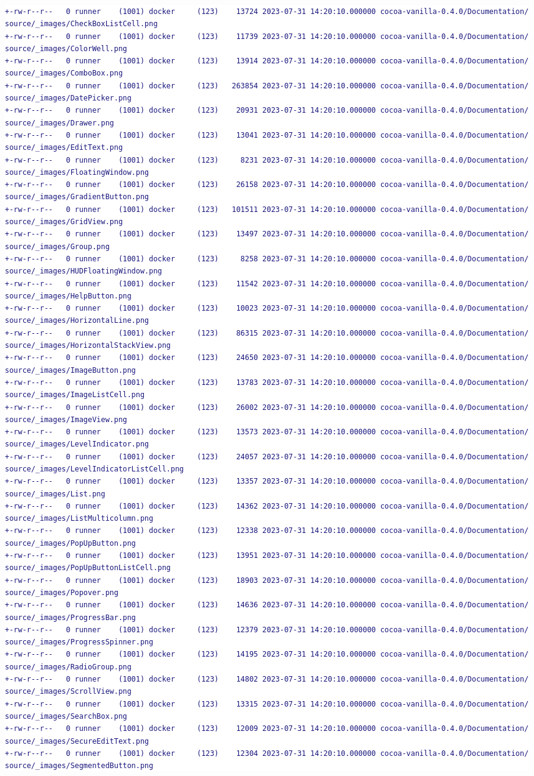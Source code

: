 ```diff
+-rw-r--r--   0 runner    (1001) docker     (123)    13724 2023-07-31 14:20:10.000000 cocoa-vanilla-0.4.0/Documentation/source/_images/CheckBoxListCell.png
+-rw-r--r--   0 runner    (1001) docker     (123)    11739 2023-07-31 14:20:10.000000 cocoa-vanilla-0.4.0/Documentation/source/_images/ColorWell.png
+-rw-r--r--   0 runner    (1001) docker     (123)    13914 2023-07-31 14:20:10.000000 cocoa-vanilla-0.4.0/Documentation/source/_images/ComboBox.png
+-rw-r--r--   0 runner    (1001) docker     (123)   263854 2023-07-31 14:20:10.000000 cocoa-vanilla-0.4.0/Documentation/source/_images/DatePicker.png
+-rw-r--r--   0 runner    (1001) docker     (123)    20931 2023-07-31 14:20:10.000000 cocoa-vanilla-0.4.0/Documentation/source/_images/Drawer.png
+-rw-r--r--   0 runner    (1001) docker     (123)    13041 2023-07-31 14:20:10.000000 cocoa-vanilla-0.4.0/Documentation/source/_images/EditText.png
+-rw-r--r--   0 runner    (1001) docker     (123)     8231 2023-07-31 14:20:10.000000 cocoa-vanilla-0.4.0/Documentation/source/_images/FloatingWindow.png
+-rw-r--r--   0 runner    (1001) docker     (123)    26158 2023-07-31 14:20:10.000000 cocoa-vanilla-0.4.0/Documentation/source/_images/GradientButton.png
+-rw-r--r--   0 runner    (1001) docker     (123)   101511 2023-07-31 14:20:10.000000 cocoa-vanilla-0.4.0/Documentation/source/_images/GridView.png
+-rw-r--r--   0 runner    (1001) docker     (123)    13497 2023-07-31 14:20:10.000000 cocoa-vanilla-0.4.0/Documentation/source/_images/Group.png
+-rw-r--r--   0 runner    (1001) docker     (123)     8258 2023-07-31 14:20:10.000000 cocoa-vanilla-0.4.0/Documentation/source/_images/HUDFloatingWindow.png
+-rw-r--r--   0 runner    (1001) docker     (123)    11542 2023-07-31 14:20:10.000000 cocoa-vanilla-0.4.0/Documentation/source/_images/HelpButton.png
+-rw-r--r--   0 runner    (1001) docker     (123)    10023 2023-07-31 14:20:10.000000 cocoa-vanilla-0.4.0/Documentation/source/_images/HorizontalLine.png
+-rw-r--r--   0 runner    (1001) docker     (123)    86315 2023-07-31 14:20:10.000000 cocoa-vanilla-0.4.0/Documentation/source/_images/HorizontalStackView.png
+-rw-r--r--   0 runner    (1001) docker     (123)    24650 2023-07-31 14:20:10.000000 cocoa-vanilla-0.4.0/Documentation/source/_images/ImageButton.png
+-rw-r--r--   0 runner    (1001) docker     (123)    13783 2023-07-31 14:20:10.000000 cocoa-vanilla-0.4.0/Documentation/source/_images/ImageListCell.png
+-rw-r--r--   0 runner    (1001) docker     (123)    26002 2023-07-31 14:20:10.000000 cocoa-vanilla-0.4.0/Documentation/source/_images/ImageView.png
+-rw-r--r--   0 runner    (1001) docker     (123)    13573 2023-07-31 14:20:10.000000 cocoa-vanilla-0.4.0/Documentation/source/_images/LevelIndicator.png
+-rw-r--r--   0 runner    (1001) docker     (123)    24057 2023-07-31 14:20:10.000000 cocoa-vanilla-0.4.0/Documentation/source/_images/LevelIndicatorListCell.png
+-rw-r--r--   0 runner    (1001) docker     (123)    13357 2023-07-31 14:20:10.000000 cocoa-vanilla-0.4.0/Documentation/source/_images/List.png
+-rw-r--r--   0 runner    (1001) docker     (123)    14362 2023-07-31 14:20:10.000000 cocoa-vanilla-0.4.0/Documentation/source/_images/ListMulticolumn.png
+-rw-r--r--   0 runner    (1001) docker     (123)    12338 2023-07-31 14:20:10.000000 cocoa-vanilla-0.4.0/Documentation/source/_images/PopUpButton.png
+-rw-r--r--   0 runner    (1001) docker     (123)    13951 2023-07-31 14:20:10.000000 cocoa-vanilla-0.4.0/Documentation/source/_images/PopUpButtonListCell.png
+-rw-r--r--   0 runner    (1001) docker     (123)    18903 2023-07-31 14:20:10.000000 cocoa-vanilla-0.4.0/Documentation/source/_images/Popover.png
+-rw-r--r--   0 runner    (1001) docker     (123)    14636 2023-07-31 14:20:10.000000 cocoa-vanilla-0.4.0/Documentation/source/_images/ProgressBar.png
+-rw-r--r--   0 runner    (1001) docker     (123)    12379 2023-07-31 14:20:10.000000 cocoa-vanilla-0.4.0/Documentation/source/_images/ProgressSpinner.png
+-rw-r--r--   0 runner    (1001) docker     (123)    14195 2023-07-31 14:20:10.000000 cocoa-vanilla-0.4.0/Documentation/source/_images/RadioGroup.png
+-rw-r--r--   0 runner    (1001) docker     (123)    14802 2023-07-31 14:20:10.000000 cocoa-vanilla-0.4.0/Documentation/source/_images/ScrollView.png
+-rw-r--r--   0 runner    (1001) docker     (123)    13315 2023-07-31 14:20:10.000000 cocoa-vanilla-0.4.0/Documentation/source/_images/SearchBox.png
+-rw-r--r--   0 runner    (1001) docker     (123)    12009 2023-07-31 14:20:10.000000 cocoa-vanilla-0.4.0/Documentation/source/_images/SecureEditText.png
+-rw-r--r--   0 runner    (1001) docker     (123)    12304 2023-07-31 14:20:10.000000 cocoa-vanilla-0.4.0/Documentation/source/_images/SegmentedButton.png
```